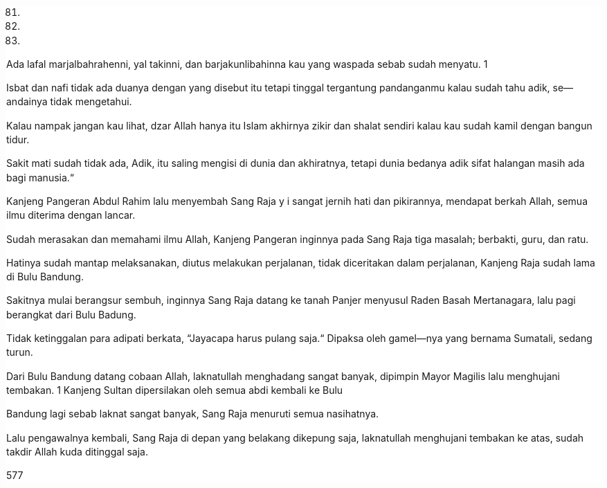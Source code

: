 81.

82.

83.

Ada lafal marjalbahrahenni, yal takinni, dan barjakunlibahinna
kau yang waspada sebab sudah menyatu. 1

Isbat dan nafi tidak ada duanya dengan yang disebut itu tetapi
tinggal tergantung pandanganmu kalau sudah tahu adik, se—
andainya tidak mengetahui.

Kalau nampak jangan kau lihat, dzar Allah hanya itu Islam
akhirnya zikir dan shalat sendiri kalau kau sudah kamil dengan
bangun tidur.

Sakit mati sudah tidak ada, Adik, itu saling mengisi di dunia
dan akhiratnya, tetapi dunia bedanya adik sifat halangan masih
ada bagi manusia.“

Kanjeng Pangeran Abdul Rahim lalu menyembah Sang Raja y i
sangat jernih hati dan pikirannya, mendapat berkah Allah,
semua ilmu diterima dengan lancar.

Sudah merasakan dan memahami ilmu Allah, Kanjeng
Pangeran inginnya pada Sang Raja tiga masalah; berbakti,
guru, dan ratu.

Hatinya sudah mantap melaksanakan, diutus melakukan
perjalanan, tidak diceritakan dalam perjalanan, Kanjeng Raja
sudah lama di Bulu Bandung.

Sakitnya mulai berangsur sembuh, inginnya Sang Raja datang
ke tanah Panjer menyusul Raden Basah Mertanagara, lalu pagi
berangkat dari Bulu Badung.

Tidak ketinggalan para adipati berkata, “Jayacapa harus
pulang saja.“ Dipaksa oleh gamel—nya yang bernama Sumatali,
sedang turun.

Dari Bulu Bandung datang cobaan Allah, laknatullah
menghadang sangat banyak, dipimpin Mayor Magilis lalu
menghujani tembakan. 1
Kanjeng Sultan dipersilakan oleh semua abdi kembali ke Bulu

Bandung lagi sebab laknat sangat banyak, Sang Raja menuruti
semua nasihatnya.

Lalu pengawalnya kembali, Sang Raja di depan yang belakang
dikepung saja, laknatullah menghujani tembakan ke atas,
sudah takdir Allah kuda ditinggal saja.

577

 

 


